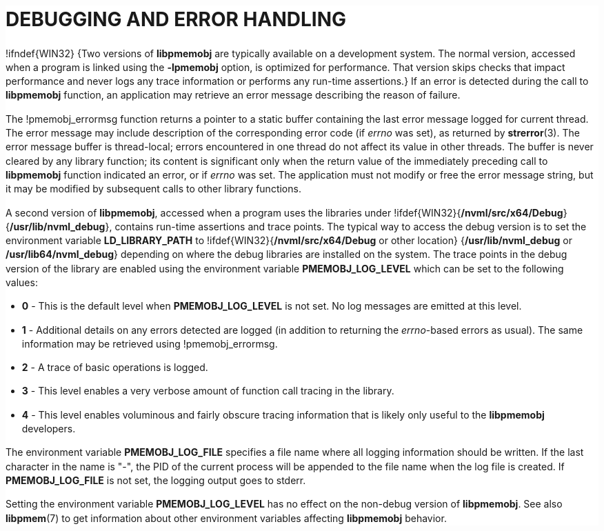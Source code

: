 
# DEBUGGING AND ERROR HANDLING #

!ifndef{WIN32}
{Two versions of **libpmemobj** are typically available on a development system.
The normal version, accessed when a program is linked using the **-lpmemobj**
option, is optimized for performance. That version skips checks that impact
performance and never logs any trace information or performs any run-time assertions.}
If an error is detected during the call to **libpmemobj** function, an application may
retrieve an error message describing the reason of failure.

The !pmemobj_errormsg function returns a pointer to a static buffer containing
the last error message logged for current thread. The error message may
include description of the corresponding error code (if *errno* was set),
as returned by **strerror**(3). The error message buffer is thread-local;
errors encountered in one thread do not affect its value in other threads.
The buffer is never cleared by any library function; its content is significant
only when the return value of the immediately preceding call to **libpmemobj**
function indicated an error, or if *errno* was set. The application must not modify
or free the error message string, but it may be modified by subsequent calls to other
library functions.

A second version of **libpmemobj**, accessed when a program uses
the libraries under !ifdef{WIN32}{**/nvml/src/x64/Debug**}{**/usr/lib/nvml_debug**},
contains run-time assertions and trace points. The typical way to
access the debug version is to set the environment variable
**LD_LIBRARY_PATH** to !ifdef{WIN32}{**/nvml/src/x64/Debug** or other location}
{**/usr/lib/nvml_debug** or **/usr/lib64/nvml_debug**} depending on where the debug
libraries are installed on the system.
The trace points in the debug version of the library are enabled using the environment
variable **PMEMOBJ_LOG_LEVEL** which can be set to the following values:

+ **0** - This is the default level when **PMEMOBJ_LOG_LEVEL** is not set.
No log messages are emitted at this level.

+ **1** - Additional details on any errors detected are logged
(in addition to returning the *errno*-based errors as usual).
The same information may be retrieved using !pmemobj_errormsg.

+ **2** - A trace of basic operations is logged.

+ **3** - This level enables a very verbose amount of function call
tracing in the library.

+ **4** - This level enables voluminous and fairly obscure tracing information
that is likely only useful to the **libpmemobj** developers.

The environment variable **PMEMOBJ_LOG_FILE** specifies a file name where all
logging information should be written. If the last character in the name is
"-", the PID of the current process will be appended to the file name when the
log file is created. If **PMEMOBJ_LOG_FILE** is not set, the logging output
goes to stderr.

Setting the environment variable **PMEMOBJ_LOG_LEVEL** has no effect on the
non-debug version of **libpmemobj**. See also **libpmem**(7) to get information
about other environment variables affecting **libpmemobj** behavior.
